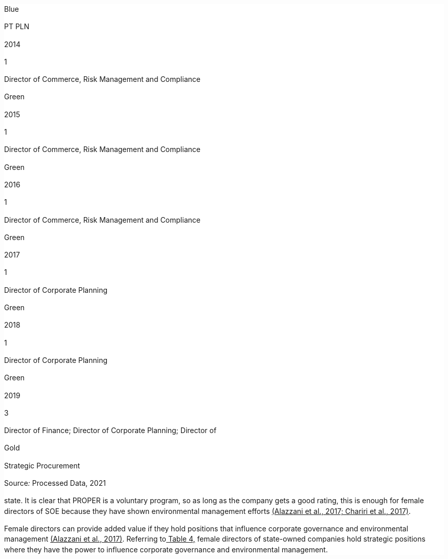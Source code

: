 <p><span class="font5">Blue</span></p></td></tr>
<tr><td style="vertical-align:top;">
<p><span class="font5">PT PLN</span></p></td><td style="vertical-align:top;">
<p><span class="font5">2014</span></p></td><td style="vertical-align:top;">
<p><span class="font5">1</span></p></td><td style="vertical-align:bottom;">
<p><span class="font5">Director of Commerce, Risk Management and Compliance</span></p></td><td style="vertical-align:top;">
<p><span class="font5">Green</span></p></td></tr>
<tr><td style="vertical-align:top;"></td><td style="vertical-align:top;">
<p><span class="font5">2015</span></p></td><td style="vertical-align:top;">
<p><span class="font5">1</span></p></td><td style="vertical-align:bottom;">
<p><span class="font5">Director of Commerce, Risk Management and Compliance</span></p></td><td style="vertical-align:top;">
<p><span class="font5">Green</span></p></td></tr>
<tr><td style="vertical-align:top;"></td><td style="vertical-align:top;">
<p><span class="font5">2016</span></p></td><td style="vertical-align:top;">
<p><span class="font5">1</span></p></td><td style="vertical-align:bottom;">
<p><span class="font5">Director of Commerce, Risk Management and Compliance</span></p></td><td style="vertical-align:top;">
<p><span class="font5">Green</span></p></td></tr>
<tr><td style="vertical-align:top;"></td><td style="vertical-align:top;">
<p><span class="font5">2017</span></p></td><td style="vertical-align:top;">
<p><span class="font5">1</span></p></td><td style="vertical-align:top;">
<p><span class="font5">Director of Corporate Planning</span></p></td><td style="vertical-align:top;">
<p><span class="font5">Green</span></p></td></tr>
<tr><td style="vertical-align:top;"></td><td style="vertical-align:top;">
<p><span class="font5">2018</span></p></td><td style="vertical-align:top;">
<p><span class="font5">1</span></p></td><td style="vertical-align:top;">
<p><span class="font5">Director of Corporate Planning</span></p></td><td style="vertical-align:top;">
<p><span class="font5">Green</span></p></td></tr>
<tr><td style="vertical-align:top;"></td><td style="vertical-align:top;">
<p><span class="font5">2019</span></p></td><td style="vertical-align:top;">
<p><span class="font5">3</span></p></td><td style="vertical-align:bottom;">
<p><span class="font5">Director of Finance; Director of Corporate Planning; Director of</span></p></td><td style="vertical-align:top;">
<p><span class="font5">Gold</span></p></td></tr>
<tr><td style="vertical-align:top;"></td><td style="vertical-align:top;"></td><td style="vertical-align:top;"></td><td style="vertical-align:bottom;">
<p><span class="font5">Strategic Procurement</span></p></td><td style="vertical-align:top;"></td></tr>
</table>
<p><span class="font5">Source</span><span class="font5" style="font-style:italic;">:</span><span class="font5"> Processed Data, 2021</span></p>
<p><span class="font5">state. It is clear that PROPER is a voluntary program, so as long as the company gets a good rating, this is enough for female directors of SOE because they have shown environmental management efforts </span><a href="#bookmark6"><span class="font5">(Alazzani et al., 2017; Chariri et al., 2017)</span></a><span class="font5">.</span></p>
<p><span class="font5">Female directors can provide added value if they hold positions that influence corporate governance and environmental management </span><a href="#bookmark6"><span class="font5">(Alazzani et al., 2017)</span></a><span class="font5">. Referring to</span><a href="#bookmark14"><span class="font5"> Table 4,</span></a><span class="font5"> female directors of state-owned companies hold strategic positions where they have the power to influence corporate governance and environmental management.</span></p>